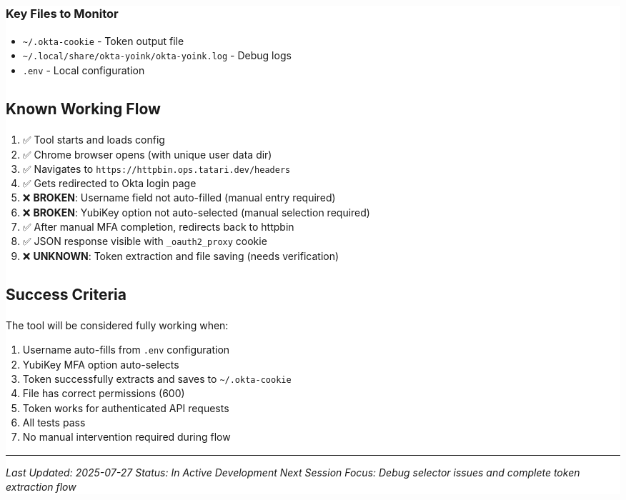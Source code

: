 ### Key Files to Monitor
- `~/.okta-cookie` - Token output file
- `~/.local/share/okta-yoink/okta-yoink.log` - Debug logs
- `.env` - Local configuration

## Known Working Flow

1. ✅ Tool starts and loads config
2. ✅ Chrome browser opens (with unique user data dir)
3. ✅ Navigates to `https://httpbin.ops.tatari.dev/headers`
4. ✅ Gets redirected to Okta login page
5. ❌ **BROKEN**: Username field not auto-filled (manual entry required)
6. ❌ **BROKEN**: YubiKey option not auto-selected (manual selection required)
7. ✅ After manual MFA completion, redirects back to httpbin
8. ✅ JSON response visible with `_oauth2_proxy` cookie
9. ❌ **UNKNOWN**: Token extraction and file saving (needs verification)

## Success Criteria

The tool will be considered fully working when:
1. Username auto-fills from `.env` configuration
2. YubiKey MFA option auto-selects
3. Token successfully extracts and saves to `~/.okta-cookie`
4. File has correct permissions (600)
5. Token works for authenticated API requests
6. All tests pass
7. No manual intervention required during flow

---

*Last Updated: 2025-07-27*
*Status: In Active Development*
*Next Session Focus: Debug selector issues and complete token extraction flow*
